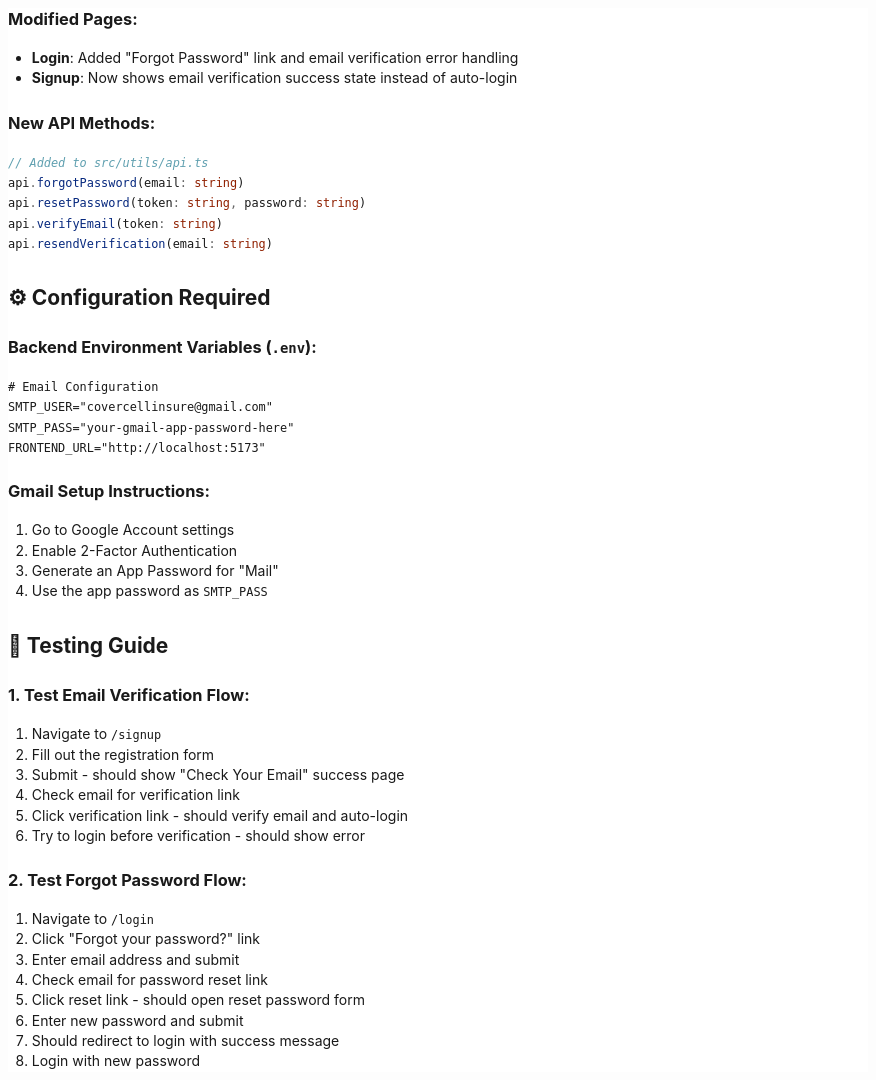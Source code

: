 ### Modified Pages:

- **Login**: Added "Forgot Password" link and email verification error handling
- **Signup**: Now shows email verification success state instead of auto-login

### New API Methods:

```typescript
// Added to src/utils/api.ts
api.forgotPassword(email: string)
api.resetPassword(token: string, password: string)
api.verifyEmail(token: string)
api.resendVerification(email: string)
```

## ⚙️ Configuration Required

### Backend Environment Variables (`.env`):

```properties
# Email Configuration
SMTP_USER="covercellinsure@gmail.com"
SMTP_PASS="your-gmail-app-password-here"
FRONTEND_URL="http://localhost:5173"
```

### Gmail Setup Instructions:

1. Go to Google Account settings
2. Enable 2-Factor Authentication
3. Generate an App Password for "Mail"
4. Use the app password as `SMTP_PASS`

## 🚀 Testing Guide

### 1. Test Email Verification Flow:

1. Navigate to `/signup`
2. Fill out the registration form
3. Submit - should show "Check Your Email" success page
4. Check email for verification link
5. Click verification link - should verify email and auto-login
6. Try to login before verification - should show error

### 2. Test Forgot Password Flow:

1. Navigate to `/login`
2. Click "Forgot your password?" link
3. Enter email address and submit
4. Check email for password reset link
5. Click reset link - should open reset password form
6. Enter new password and submit
7. Should redirect to login with success message
8. Login with new password
